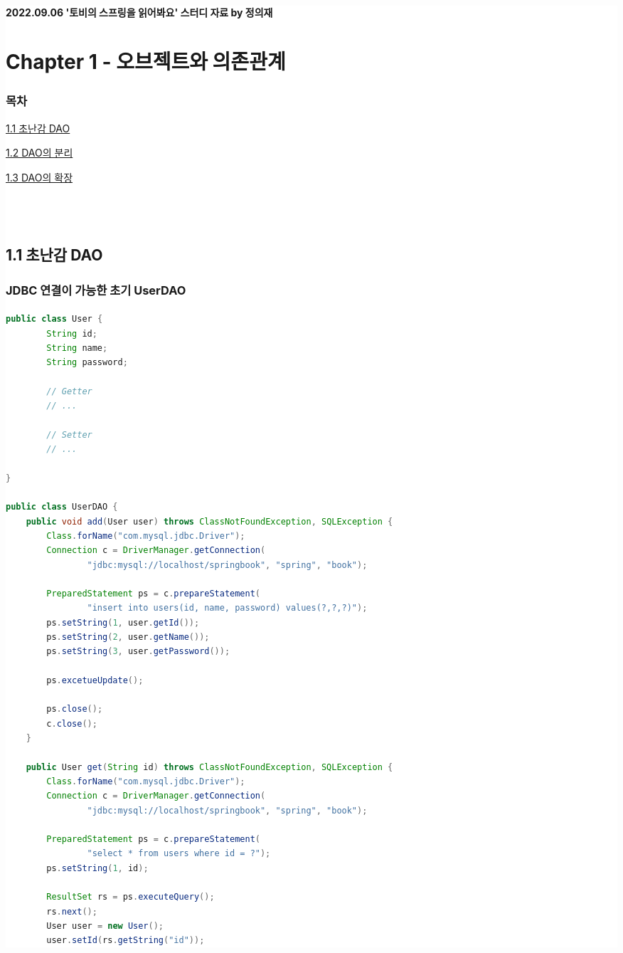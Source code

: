#### 2022.09.06 '토비의 스프링을 읽어봐요' 스터디 자료 by 정의재

# Chapter 1 - 오브젝트와 의존관계

### 목차

[1.1 초난감 DAO](#11-초난감-dao)

[1.2 DAO의 분리](#12-dao의-분리)

[1.3 DAO의 확장](#13-dao의-확장)

<br>
<br>

## 1.1 초난감 DAO 
### JDBC 연결이 가능한 초기 UserDAO
```java
public class User {
        String id;
        String name;
        String password;

        // Getter
        // ...
    
        // Setter
        // ...
    
}

public class UserDAO {
    public void add(User user) throws ClassNotFoundException, SQLException {
        Class.forName("com.mysql.jdbc.Driver");
        Connection c = DriverManager.getConnection(
                "jdbc:mysql://localhost/springbook", "spring", "book");
        
        PreparedStatement ps = c.prepareStatement(
                "insert into users(id, name, password) values(?,?,?)");
        ps.setString(1, user.getId());
        ps.setString(2, user.getName());
        ps.setString(3, user.getPassword());
        
        ps.excetueUpdate();
        
        ps.close();
        c.close();
    }
    
    public User get(String id) throws ClassNotFoundException, SQLException {
        Class.forName("com.mysql.jdbc.Driver");
        Connection c = DriverManager.getConnection(
                "jdbc:mysql://localhost/springbook", "spring", "book");

        PreparedStatement ps = c.prepareStatement(
                "select * from users where id = ?");
        ps.setString(1, id);

        ResultSet rs = ps.executeQuery();
        rs.next();
        User user = new User();
        user.setId(rs.getString("id"));
```